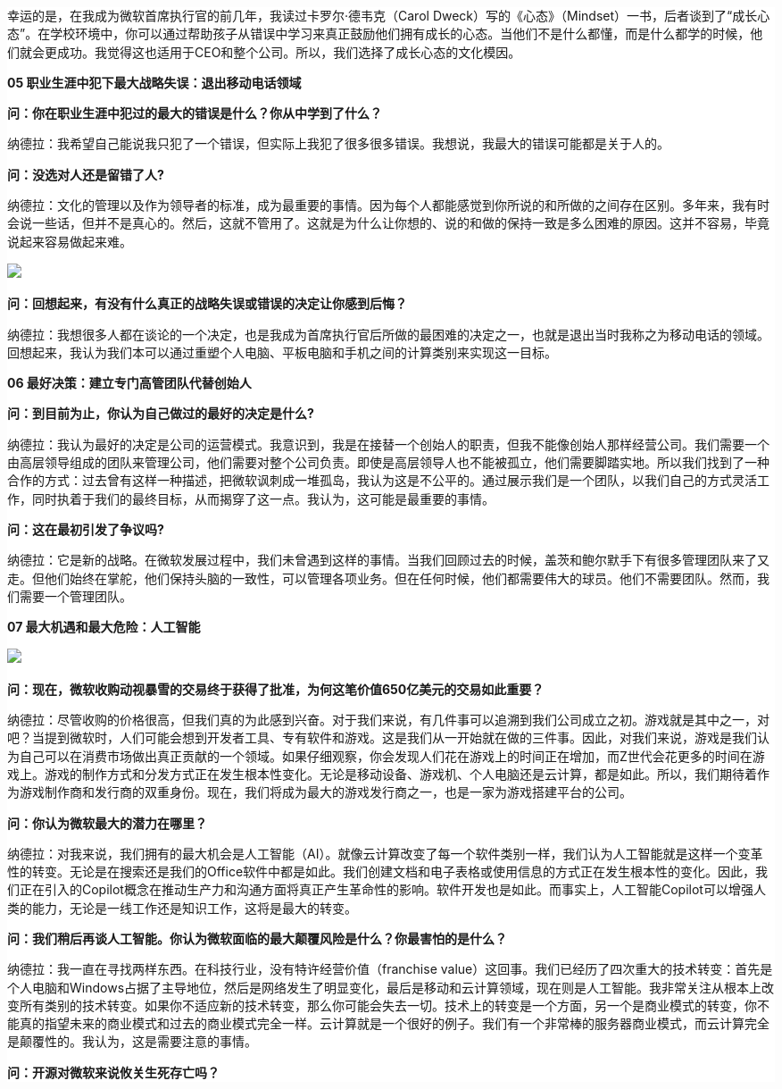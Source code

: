 幸运的是，在我成为微软首席执行官的前几年，我读过卡罗尔·德韦克（Carol
Dweck）写的《心态》（Mindset）一书，后者谈到了“成长心态”。在学校环境中，你可以通过帮助孩子从错误中学习来真正鼓励他们拥有成长的心态。当他们不是什么都懂，而是什么都学的时候，他们就会更成功。我觉得这也适用于CEO和整个公司。所以，我们选择了成长心态的文化模因。

**05 职业生涯中犯下最大战略失误：退出移动电话领域**

**问：你在职业生涯中犯过的最大的错误是什么？你从中学到了什么？**

纳德拉：我希望自己能说我只犯了一个错误，但实际上我犯了很多很多错误。我想说，我最大的错误可能都是关于人的。

**问：没选对人还是留错了人?**

纳德拉：文化的管理以及作为领导者的标准，成为最重要的事情。因为每个人都能感觉到你所说的和所做的之间存在区别。多年来，我有时会说一些话，但并不是真心的。然后，这就不管用了。这就是为什么让你想的、说的和做的保持一致是多么困难的原因。这并不容易，毕竟说起来容易做起来难。

![](https://inews.gtimg.com/news_bt/Oxi_nCxfbFb5ifkCTpV_W_SyRtITE1wCuP3UdziE_RFRgAA/1000)

**问：回想起来，有没有什么真正的战略失误或错误的决定让你感到后悔？**

纳德拉：我想很多人都在谈论的一个决定，也是我成为首席执行官后所做的最困难的决定之一，也就是退出当时我称之为移动电话的领域。回想起来，我认为我们本可以通过重塑个人电脑、平板电脑和手机之间的计算类别来实现这一目标。

**06 最好决策：建立专门高管团队代替创始人**

**问：到目前为止，你认为自己做过的最好的决定是什么?**

纳德拉：我认为最好的决定是公司的运营模式。我意识到，我是在接替一个创始人的职责，但我不能像创始人那样经营公司。我们需要一个由高层领导组成的团队来管理公司，他们需要对整个公司负责。即使是高层领导人也不能被孤立，他们需要脚踏实地。所以我们找到了一种合作的方式：过去曾有这样一种描述，把微软讽刺成一堆孤岛，我认为这是不公平的。通过展示我们是一个团队，以我们自己的方式灵活工作，同时执着于我们的最终目标，从而揭穿了这一点。我认为，这可能是最重要的事情。

**问：这在最初引发了争议吗?**

纳德拉：它是新的战略。在微软发展过程中，我们未曾遇到这样的事情。当我们回顾过去的时候，盖茨和鲍尔默手下有很多管理团队来了又走。但他们始终在掌舵，他们保持头脑的一致性，可以管理各项业务。但在任何时候，他们都需要伟大的球员。他们不需要团队。然而，我们需要一个管理团队。

**07 最大机遇和最大危险：人工智能**

![](https://inews.gtimg.com/news_bt/OrVRcJLxbsXOq2LR4a-RyJBBVp6wgP8TTSR59_icgIEcoAA/1000)

**问：现在，微软收购动视暴雪的交易终于获得了批准，为何这笔价值650亿美元的交易如此重要？**

纳德拉：尽管收购的价格很高，但我们真的为此感到兴奋。对于我们来说，有几件事可以追溯到我们公司成立之初。游戏就是其中之一，对吧？当提到微软时，人们可能会想到开发者工具、专有软件和游戏。这是我们从一开始就在做的三件事。因此，对我们来说，游戏是我们认为自己可以在消费市场做出真正贡献的一个领域。如果仔细观察，你会发现人们花在游戏上的时间正在增加，而Z世代会花更多的时间在游戏上。游戏的制作方式和分发方式正在发生根本性变化。无论是移动设备、游戏机、个人电脑还是云计算，都是如此。所以，我们期待着作为游戏制作商和发行商的双重身份。现在，我们将成为最大的游戏发行商之一，也是一家为游戏搭建平台的公司。

**问：你认为微软最大的潜力在哪里？**

纳德拉：对我来说，我们拥有的最大机会是人工智能（AI）。就像云计算改变了每一个软件类别一样，我们认为人工智能就是这样一个变革性的转变。无论是在搜索还是我们的Office软件中都是如此。我们创建文档和电子表格或使用信息的方式正在发生根本性的变化。因此，我们正在引入的Copilot概念在推动生产力和沟通方面将真正产生革命性的影响。软件开发也是如此。而事实上，人工智能Copilot可以增强人类的能力，无论是一线工作还是知识工作，这将是最大的转变。

**问：我们稍后再谈人工智能。你认为微软面临的最大颠覆风险是什么？你最害怕的是什么？**

纳德拉：我一直在寻找两样东西。在科技行业，没有特许经营价值（franchise
value）这回事。我们已经历了四次重大的技术转变：首先是个人电脑和Windows占据了主导地位，然后是网络发生了明显变化，最后是移动和云计算领域，现在则是人工智能。我非常关注从根本上改变所有类别的技术转变。如果你不适应新的技术转变，那么你可能会失去一切。技术上的转变是一个方面，另一个是商业模式的转变，你不能真的指望未来的商业模式和过去的商业模式完全一样。云计算就是一个很好的例子。我们有一个非常棒的服务器商业模式，而云计算完全是颠覆性的。我认为，这是需要注意的事情。

**问：开源对微软来说攸关生死存亡吗？**
